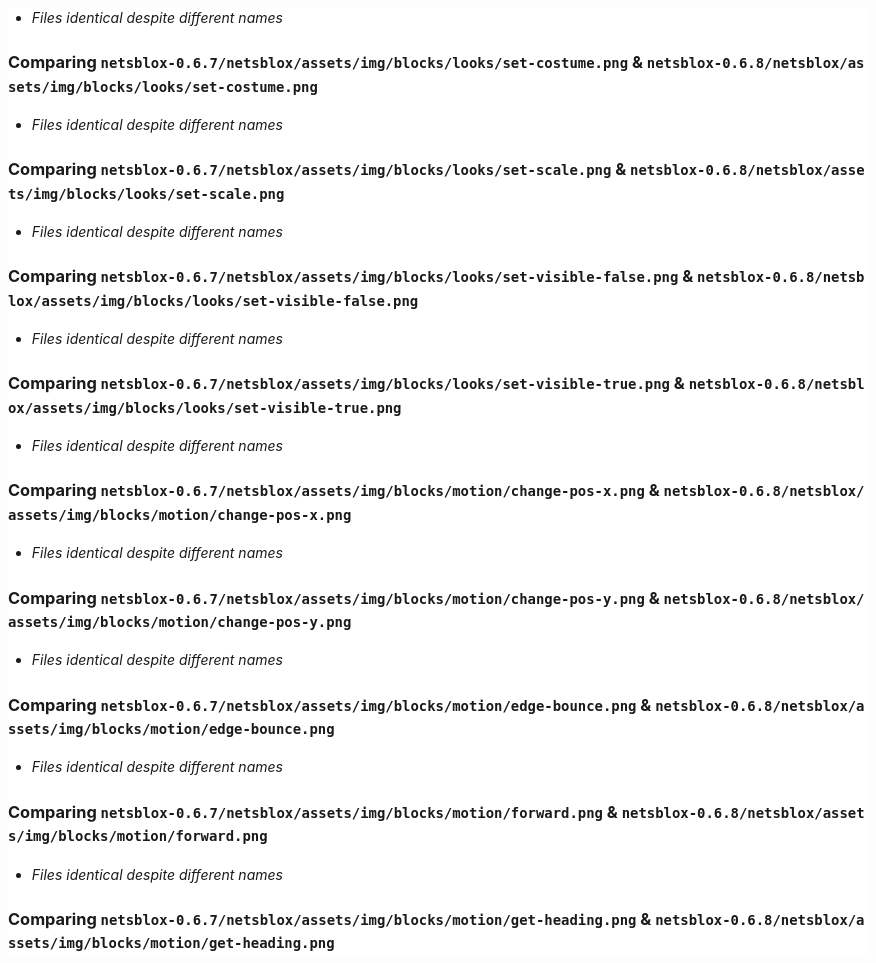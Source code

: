  * *Files identical despite different names*

### Comparing `netsblox-0.6.7/netsblox/assets/img/blocks/looks/set-costume.png` & `netsblox-0.6.8/netsblox/assets/img/blocks/looks/set-costume.png`

 * *Files identical despite different names*

### Comparing `netsblox-0.6.7/netsblox/assets/img/blocks/looks/set-scale.png` & `netsblox-0.6.8/netsblox/assets/img/blocks/looks/set-scale.png`

 * *Files identical despite different names*

### Comparing `netsblox-0.6.7/netsblox/assets/img/blocks/looks/set-visible-false.png` & `netsblox-0.6.8/netsblox/assets/img/blocks/looks/set-visible-false.png`

 * *Files identical despite different names*

### Comparing `netsblox-0.6.7/netsblox/assets/img/blocks/looks/set-visible-true.png` & `netsblox-0.6.8/netsblox/assets/img/blocks/looks/set-visible-true.png`

 * *Files identical despite different names*

### Comparing `netsblox-0.6.7/netsblox/assets/img/blocks/motion/change-pos-x.png` & `netsblox-0.6.8/netsblox/assets/img/blocks/motion/change-pos-x.png`

 * *Files identical despite different names*

### Comparing `netsblox-0.6.7/netsblox/assets/img/blocks/motion/change-pos-y.png` & `netsblox-0.6.8/netsblox/assets/img/blocks/motion/change-pos-y.png`

 * *Files identical despite different names*

### Comparing `netsblox-0.6.7/netsblox/assets/img/blocks/motion/edge-bounce.png` & `netsblox-0.6.8/netsblox/assets/img/blocks/motion/edge-bounce.png`

 * *Files identical despite different names*

### Comparing `netsblox-0.6.7/netsblox/assets/img/blocks/motion/forward.png` & `netsblox-0.6.8/netsblox/assets/img/blocks/motion/forward.png`

 * *Files identical despite different names*

### Comparing `netsblox-0.6.7/netsblox/assets/img/blocks/motion/get-heading.png` & `netsblox-0.6.8/netsblox/assets/img/blocks/motion/get-heading.png`
